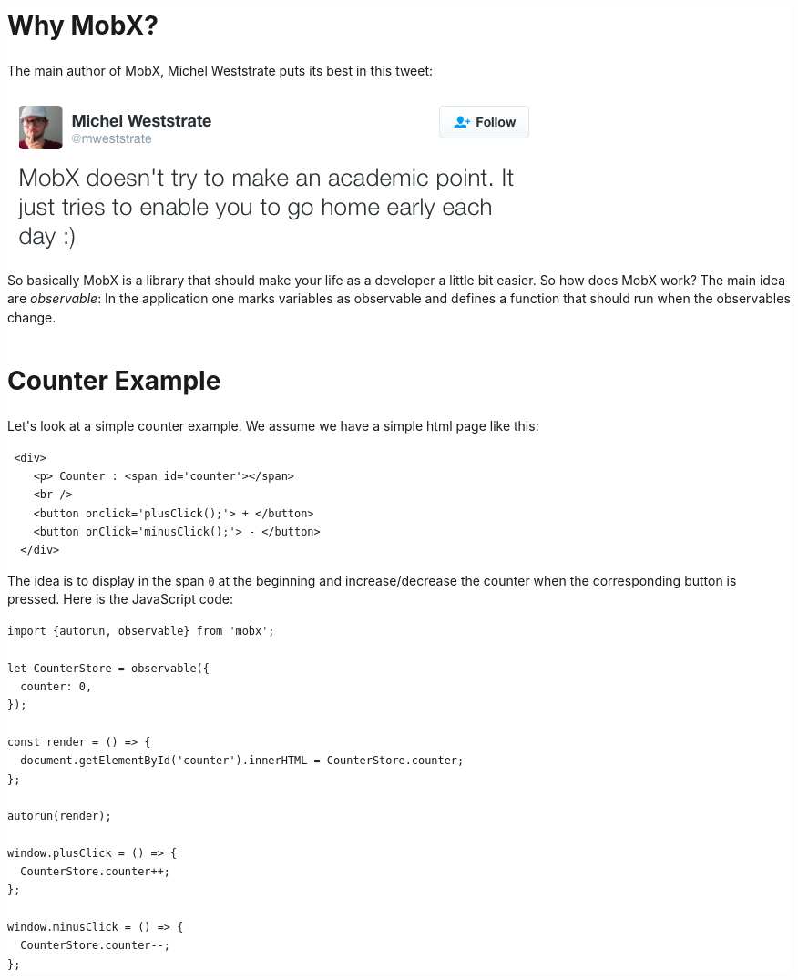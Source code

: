 # Why MobX?

The main author of MobX, [Michel Weststrate](https://twitter.com/mweststrate) puts its best in this tweet:

[![Michel Weststrate @mweststrate MobX doesn't try to make an academic point. It just tries to enable you to go home early each day :)](/blog/content/images/2016/Jun/mobx_quote.png)](https://twitter.com/mweststrate/status/738789362544959488)

So basically MobX is a library that should make your life as a developer a little bit easier. So how does MobX work? The main idea are *observable*: In the application one marks variables as observable and defines a function that should run when the observables change.

# Counter Example

Let's look at a simple counter example. We assume we  have a simple html page like this:

```
 <div>
    <p> Counter : <span id='counter'></span>
    <br />
    <button onclick='plusClick();'> + </button>
    <button onClick='minusClick();'> - </button>
  </div>
```

The idea is to display in the span `0` at the beginning and increase/decrease the counter when the corresponding button is pressed. Here is the JavaScript code:

```
import {autorun, observable} from 'mobx';

let CounterStore = observable({
  counter: 0,
});

const render = () => {
  document.getElementById('counter').innerHTML = CounterStore.counter;
};

autorun(render);

window.plusClick = () => {
  CounterStore.counter++;
};

window.minusClick = () => {
  CounterStore.counter--;
};
```
